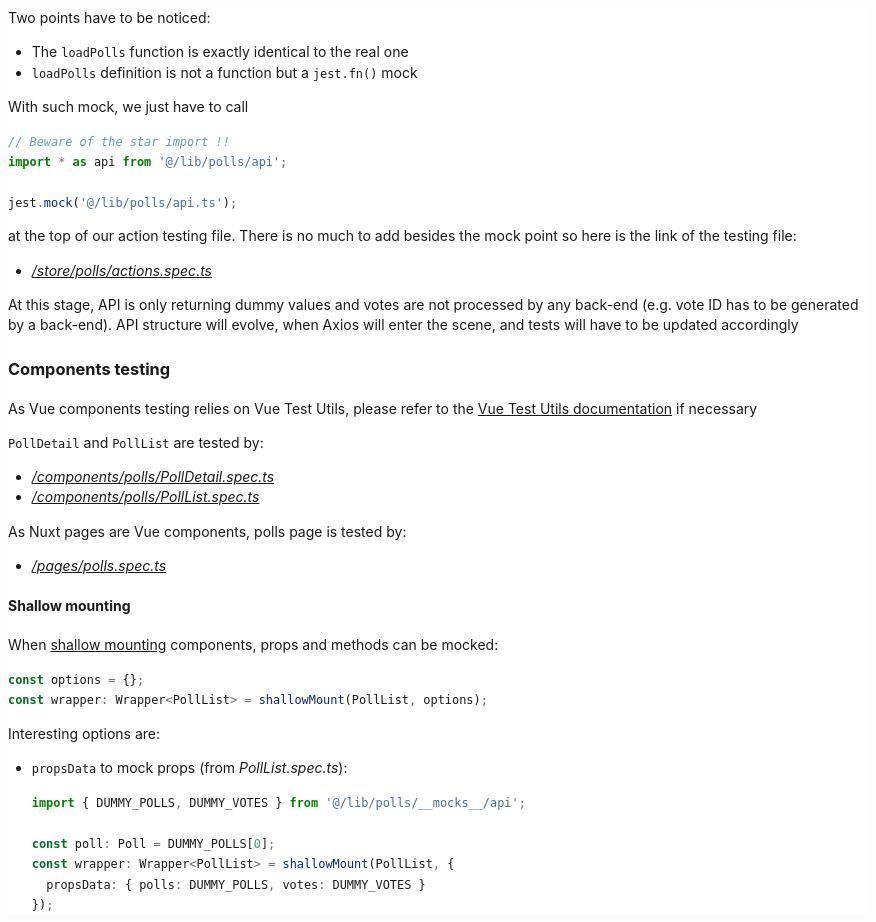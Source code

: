 Two points have to be noticed:

- The `loadPolls` function is exactly identical to the real one
- `loadPolls` definition is not a function but a `jest.fn()` mock

With such mock, we just have to call

```ts
// Beware of the star import !!
import * as api from '@/lib/polls/api';

jest.mock('@/lib/polls/api.ts');
```

at the top of our action testing file. There is no much to add besides
the mock point so here is the link of the testing file:

- [_/store/polls/actions.spec.ts_](https://github.com/Al-un/nuxt-ts/blob/master/store/polls/actions.spec.ts)

At this stage, API is only returning dummy values and votes are not
processed by any back-end (e.g. vote ID has to be generated by a
back-end). API structure will evolve, when Axios will enter the scene,
and tests will have to be updated accordingly

### Components testing

As Vue components testing relies on Vue Test Utils, please refer
to the [Vue Test Utils documentation](https://vue-test-utils.vuejs.org/)
if necessary

`PollDetail` and `PollList` are tested by:

- [_/components/polls/PollDetail.spec.ts_](https://github.com/Al-un/nuxt-ts/blob/master/components/polls/PollDetail.spec.ts)
- [_/components/polls/PollList.spec.ts_](https://github.com/Al-un/nuxt-ts/blob/master/components/polls/PollList.spec.ts)

As Nuxt pages are Vue components, polls page is tested by:

- [_/pages/polls.spec.ts_](https://github.com/Al-un/nuxt-ts/blob/master/pages/polls.spec.ts)

#### Shallow mounting

When [shallow mounting](https://vue-test-utils.vuejs.org/guides/#common-tips)
components, props and methods can be mocked:

```ts
const options = {};
const wrapper: Wrapper<PollList> = shallowMount(PollList, options);
```

Interesting options are:

- `propsData` to mock props (from _PollList.spec.ts_):

  ```ts
  import { DUMMY_POLLS, DUMMY_VOTES } from '@/lib/polls/__mocks__/api';

  const poll: Poll = DUMMY_POLLS[0];
  const wrapper: Wrapper<PollList> = shallowMount(PollList, {
    propsData: { polls: DUMMY_POLLS, votes: DUMMY_VOTES }
  });
  ```

